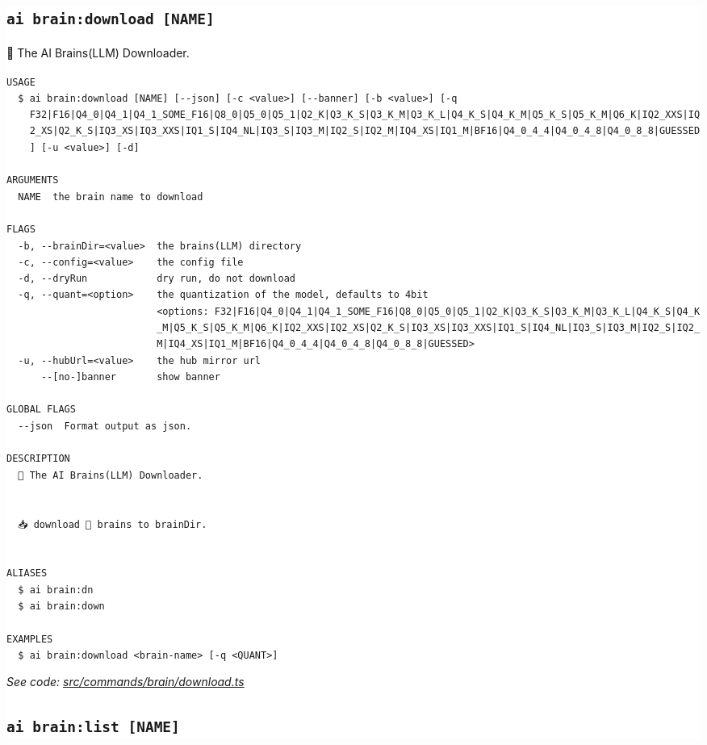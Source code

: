 ## `ai brain:download [NAME]`

🧠 The AI Brains(LLM) Downloader.

```
USAGE
  $ ai brain:download [NAME] [--json] [-c <value>] [--banner] [-b <value>] [-q
    F32|F16|Q4_0|Q4_1|Q4_1_SOME_F16|Q8_0|Q5_0|Q5_1|Q2_K|Q3_K_S|Q3_K_M|Q3_K_L|Q4_K_S|Q4_K_M|Q5_K_S|Q5_K_M|Q6_K|IQ2_XXS|IQ
    2_XS|Q2_K_S|IQ3_XS|IQ3_XXS|IQ1_S|IQ4_NL|IQ3_S|IQ3_M|IQ2_S|IQ2_M|IQ4_XS|IQ1_M|BF16|Q4_0_4_4|Q4_0_4_8|Q4_0_8_8|GUESSED
    ] [-u <value>] [-d]

ARGUMENTS
  NAME  the brain name to download

FLAGS
  -b, --brainDir=<value>  the brains(LLM) directory
  -c, --config=<value>    the config file
  -d, --dryRun            dry run, do not download
  -q, --quant=<option>    the quantization of the model, defaults to 4bit
                          <options: F32|F16|Q4_0|Q4_1|Q4_1_SOME_F16|Q8_0|Q5_0|Q5_1|Q2_K|Q3_K_S|Q3_K_M|Q3_K_L|Q4_K_S|Q4_K
                          _M|Q5_K_S|Q5_K_M|Q6_K|IQ2_XXS|IQ2_XS|Q2_K_S|IQ3_XS|IQ3_XXS|IQ1_S|IQ4_NL|IQ3_S|IQ3_M|IQ2_S|IQ2_
                          M|IQ4_XS|IQ1_M|BF16|Q4_0_4_4|Q4_0_4_8|Q4_0_8_8|GUESSED>
  -u, --hubUrl=<value>    the hub mirror url
      --[no-]banner       show banner

GLOBAL FLAGS
  --json  Format output as json.

DESCRIPTION
  🧠 The AI Brains(LLM) Downloader.


  📥 download 🧠 brains to brainDir.


ALIASES
  $ ai brain:dn
  $ ai brain:down

EXAMPLES
  $ ai brain:download <brain-name> [-q <QUANT>]
```

_See code: [src/commands/brain/download.ts](https://github.com/offline-ai/cli-plugin-cmd-brain.js/blob/v0.3.17/src/commands/brain/download.ts)_

## `ai brain:list [NAME]`
